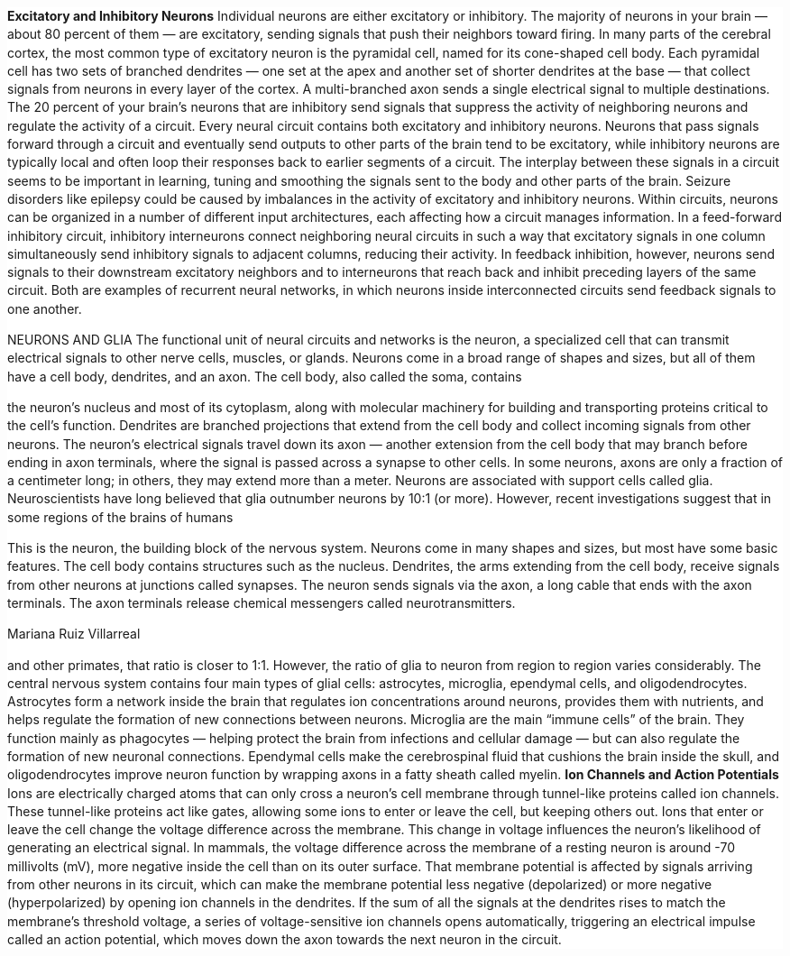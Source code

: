 **Excitatory and Inhibitory Neurons** Individual neurons are either excitatory or inhibitory. The majority of neurons in your brain — about 80 percent of them — are excitatory, sending signals that push their neighbors toward firing. In many parts of the cerebral cortex, the most common type of excitatory neuron is the pyramidal cell, named for its cone-shaped cell body. Each pyramidal cell has two sets of branched dendrites — one set at the apex and another set of shorter dendrites at the base — that collect signals from neurons in every layer of the cortex. A multi-branched axon sends a single electrical signal to multiple destinations. The 20 percent of your brain’s neurons that are inhibitory send signals that suppress the activity of neighboring neurons and regulate the activity of a circuit. Every neural circuit contains both excitatory and inhibitory neurons. Neurons that pass signals forward through a circuit and eventually send outputs to other parts of the brain tend to be excitatory, while inhibitory neurons are typically local and often loop their responses back to earlier segments of a circuit. The interplay between these signals in a circuit seems to be important in learning, tuning and smoothing the signals sent to the body and other parts of the brain. Seizure disorders like epilepsy could be caused by imbalances in the activity of excitatory and inhibitory neurons. Within circuits, neurons can be organized in a number of different input architectures, each affecting how a circuit manages information. In a feed-forward inhibitory circuit, inhibitory interneurons connect neighboring neural circuits in such a way that excitatory signals in one column
 simultaneously send inhibitory signals to adjacent columns, reducing their activity. In feedback inhibition, however, neurons send signals to their downstream excitatory neighbors and to interneurons that reach back and inhibit preceding layers of the same circuit. Both are examples of recurrent neural networks, in which neurons inside interconnected circuits send feedback signals to one another.

NEURONS AND GLIA The functional unit of neural circuits and networks is the neuron, a specialized cell that can transmit electrical signals to other nerve cells, muscles, or glands. Neurons come in a broad range of shapes and sizes, but all of them have a cell body, dendrites, and an axon. The cell body, also called the soma, contains

the neuron’s nucleus and most of its cytoplasm, along with molecular machinery for building and transporting proteins critical to the cell’s function. Dendrites are branched projections that extend from the cell body and collect incoming signals from other neurons. The neuron’s electrical signals travel down its axon — another extension from the cell body that may branch before ending in axon terminals, where the signal is passed across a synapse to other cells. In some neurons, axons are only a fraction of a centimeter long; in others, they may extend more than a meter. Neurons are associated with support cells called glia. Neuroscientists have long believed that glia outnumber neurons by 10:1 (or more). However, recent investigations suggest that in some regions of the brains of humans

This is the neuron, the building block of the nervous system. Neurons come in many shapes and sizes, but most have some basic features. The cell body contains structures such as the nucleus. Dendrites, the arms extending from the cell body, receive signals from other neurons at junctions called synapses. The neuron sends signals via the axon, a long cable that ends with the axon terminals. The axon terminals release chemical messengers called neurotransmitters.

Mariana Ruiz Villarreal

and other primates, that ratio is closer to 1:1. However, the ratio of glia to neuron from region to region varies considerably. The central nervous system contains four main types of glial cells: astrocytes, microglia, ependymal cells, and oligodendrocytes. Astrocytes form a network inside the brain that regulates ion concentrations around neurons, provides them with nutrients, and helps regulate the formation of new connections between neurons. Microglia are the main “immune cells” of the brain. They function mainly as phagocytes — helping protect the brain from infections and cellular damage — but can also regulate the formation of new neuronal connections. Ependymal cells make the cerebrospinal fluid that cushions the brain inside the skull, and oligodendrocytes improve neuron function by wrapping axons in a fatty sheath called myelin.
**Ion Channels and Action Potentials** Ions are electrically charged atoms that can only cross a neuron’s cell membrane through tunnel-like proteins called ion channels. These tunnel-like proteins act like gates, allowing some ions to enter or leave the cell, but keeping others out. Ions that enter or leave the cell change the voltage difference across the membrane. This change in voltage influences the neuron’s likelihood of generating an electrical signal. In mammals, the voltage difference across the membrane of a resting neuron is around -70 millivolts (mV), more negative inside the cell than on its outer surface. That membrane potential is affected by signals arriving from other neurons in its circuit, which can make the membrane potential less negative (depolarized) or more negative
 (hyperpolarized) by opening ion channels in the dendrites. If the sum of all the signals at the dendrites rises to match the membrane’s threshold voltage, a series of voltage-sensitive ion channels opens automatically, triggering an electrical impulse called an action potential, which moves down the axon towards the next neuron in the circuit.
